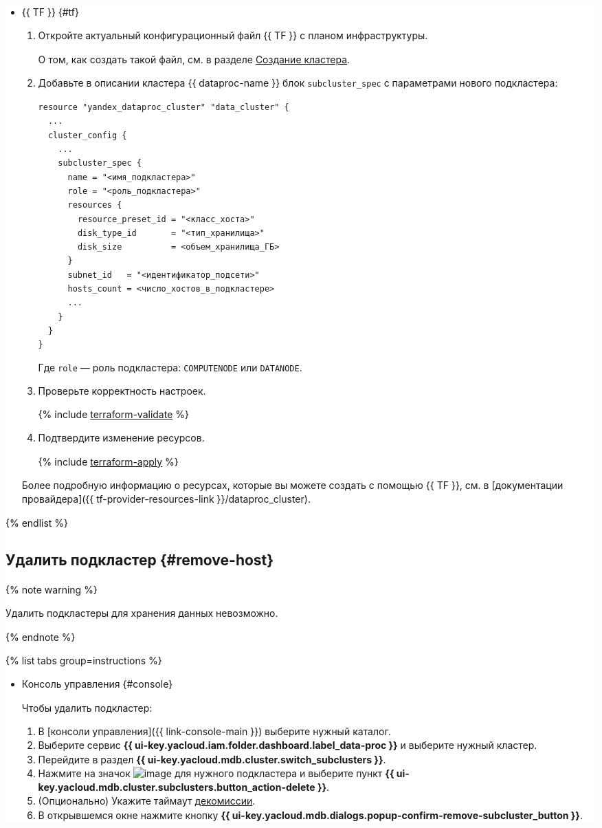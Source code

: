 - {{ TF }} {#tf}

  1. Откройте актуальный конфигурационный файл {{ TF }} с планом инфраструктуры.

     О том, как создать такой файл, см. в разделе [Создание кластера](cluster-create.md).
  1. Добавьте в описании кластера {{ dataproc-name }} блок `subcluster_spec` с параметрами нового подкластера:

     ```hcl
     resource "yandex_dataproc_cluster" "data_cluster" {
       ...
       cluster_config {
         ...
         subcluster_spec {
           name = "<имя_подкластера>"
           role = "<роль_подкластера>"
           resources {
             resource_preset_id = "<класс_хоста>"
             disk_type_id       = "<тип_хранилища>"
             disk_size          = <объем_хранилища_ГБ>
           }
           subnet_id   = "<идентификатор_подсети>"
           hosts_count = <число_хостов_в_подкластере>
           ...
         }
       }
     }
     ```

     Где `role` — роль подкластера: `COMPUTENODE` или `DATANODE`.

  1. Проверьте корректность настроек.

     {% include [terraform-validate](../../_includes/mdb/terraform/validate.md) %}

  1. Подтвердите изменение ресурсов.

     {% include [terraform-apply](../../_includes/mdb/terraform/apply.md) %}

  Более подробную информацию о ресурсах, которые вы можете создать с помощью {{ TF }}, см. в [документации провайдера]({{ tf-provider-resources-link }}/dataproc_cluster).

{% endlist %}

## Удалить подкластер {#remove-host}

{% note warning %}

Удалить подкластеры для хранения данных невозможно.

{% endnote %}

{% list tabs group=instructions %}

- Консоль управления {#console}

  Чтобы удалить подкластер:
  1. В [консоли управления]({{ link-console-main }}) выберите нужный каталог.
  1. Выберите сервис **{{ ui-key.yacloud.iam.folder.dashboard.label_data-proc }}** и выберите нужный кластер.
  1. Перейдите в раздел **{{ ui-key.yacloud.mdb.cluster.switch_subclusters }}**.
  1. Нажмите на значок ![image](../../_assets/console-icons/ellipsis.svg) для нужного подкластера и выберите пункт **{{ ui-key.yacloud.mdb.cluster.subclusters.button_action-delete }}**.
  1. (Опционально) Укажите таймаут [декомиссии](../concepts/decommission.md).
  1. В открывшемся окне нажмите кнопку **{{ ui-key.yacloud.mdb.dialogs.popup-confirm-remove-subcluster_button }}**.
